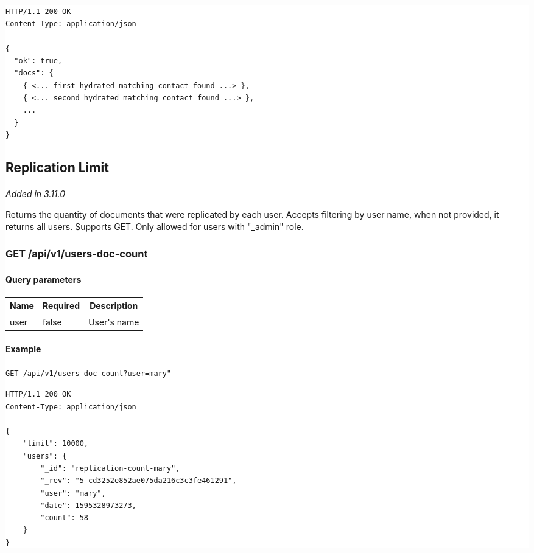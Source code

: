 ```
HTTP/1.1 200 OK
Content-Type: application/json

{
  "ok": true,
  "docs": {
    { <... first hydrated matching contact found ...> },
    { <... second hydrated matching contact found ...> },
    ...
  }
}
```


## Replication Limit

*Added in 3.11.0*

Returns the quantity of documents that were replicated by each user.
Accepts filtering by user name, when not provided, it returns all users.
Supports GET.
Only allowed for users with "_admin" role.

### GET /api/v1/users-doc-count

#### Query parameters

| Name | Required | Description |
| -----  | -------- | ------ |
| user | false | User's name |


#### Example

```
GET /api/v1/users-doc-count?user=mary"
```

```
HTTP/1.1 200 OK
Content-Type: application/json

{
    "limit": 10000,
    "users": {
        "_id": "replication-count-mary",
        "_rev": "5-cd3252e852ae075da216c3c3fe461291",
        "user": "mary",
        "date": 1595328973273,
        "count": 58
    }
}
```
